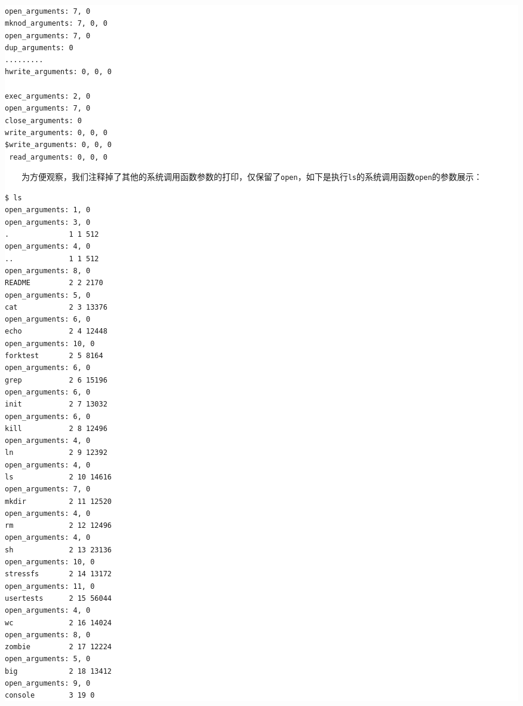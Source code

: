 ```html
open_arguments: 7, 0
mknod_arguments: 7, 0, 0
open_arguments: 7, 0
dup_arguments: 0
.........
hwrite_arguments: 0, 0, 0

exec_arguments: 2, 0
open_arguments: 7, 0
close_arguments: 0
write_arguments: 0, 0, 0
$write_arguments: 0, 0, 0
 read_arguments: 0, 0, 0
```
&emsp;&emsp;为方便观察，我们注释掉了其他的系统调用函数参数的打印，仅保留了`open`，如下是执行`ls`的系统调用函数`open`的参数展示：
```html
$ ls
open_arguments: 1, 0
open_arguments: 3, 0
.              1 1 512
open_arguments: 4, 0
..             1 1 512
open_arguments: 8, 0
README         2 2 2170
open_arguments: 5, 0
cat            2 3 13376
open_arguments: 6, 0
echo           2 4 12448
open_arguments: 10, 0
forktest       2 5 8164
open_arguments: 6, 0
grep           2 6 15196
open_arguments: 6, 0
init           2 7 13032
open_arguments: 6, 0
kill           2 8 12496
open_arguments: 4, 0
ln             2 9 12392
open_arguments: 4, 0
ls             2 10 14616
open_arguments: 7, 0
mkdir          2 11 12520
open_arguments: 4, 0
rm             2 12 12496
open_arguments: 4, 0
sh             2 13 23136
open_arguments: 10, 0
stressfs       2 14 13172
open_arguments: 11, 0
usertests      2 15 56044
open_arguments: 4, 0
wc             2 16 14024
open_arguments: 8, 0
zombie         2 17 12224
open_arguments: 5, 0
big            2 18 13412
open_arguments: 9, 0
console        3 19 0
```
